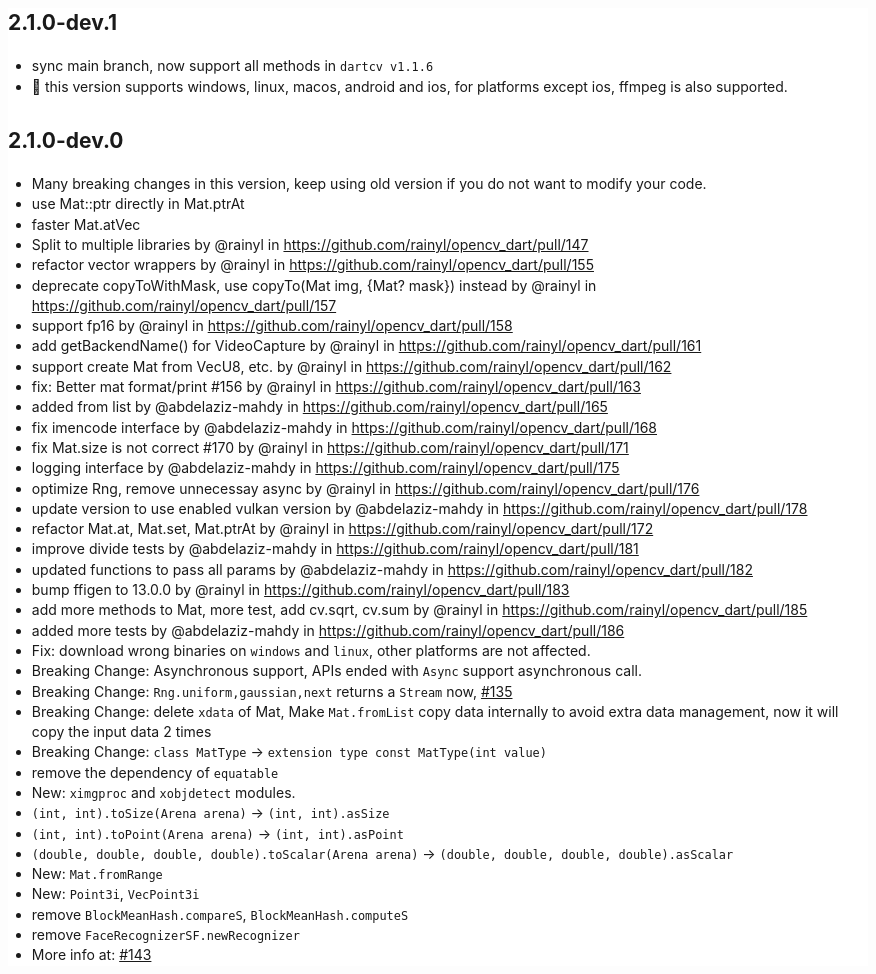 ## 2.1.0-dev.1

- sync main branch, now support all methods in `dartcv v1.1.6`
- :tada: this version supports windows, linux, macos, android and ios, for platforms except ios, ffmpeg is also supported.

## 2.1.0-dev.0

- Many breaking changes in this version, keep using old version if you do not want to modify your code.
- use Mat::ptr directly in Mat.ptrAt
- faster Mat.atVec
- Split to multiple libraries by @rainyl in https://github.com/rainyl/opencv_dart/pull/147
- refactor vector wrappers by @rainyl in https://github.com/rainyl/opencv_dart/pull/155
- deprecate copyToWithMask, use copyTo(Mat img, {Mat? mask}) instead by @rainyl in https://github.com/rainyl/opencv_dart/pull/157
- support fp16 by @rainyl in https://github.com/rainyl/opencv_dart/pull/158
- add getBackendName() for VideoCapture by @rainyl in https://github.com/rainyl/opencv_dart/pull/161
- support create Mat from VecU8, etc. by @rainyl in https://github.com/rainyl/opencv_dart/pull/162
- fix: Better mat format/print #156 by @rainyl in https://github.com/rainyl/opencv_dart/pull/163
- added from list by @abdelaziz-mahdy in https://github.com/rainyl/opencv_dart/pull/165
- fix imencode interface by @abdelaziz-mahdy in https://github.com/rainyl/opencv_dart/pull/168
- fix Mat.size is not correct #170 by @rainyl in https://github.com/rainyl/opencv_dart/pull/171
- logging interface by @abdelaziz-mahdy in https://github.com/rainyl/opencv_dart/pull/175
- optimize Rng, remove unnecessay async by @rainyl in https://github.com/rainyl/opencv_dart/pull/176
- update version to use enabled vulkan version by @abdelaziz-mahdy in https://github.com/rainyl/opencv_dart/pull/178
- refactor Mat.at, Mat.set, Mat.ptrAt by @rainyl in https://github.com/rainyl/opencv_dart/pull/172
- improve divide tests by @abdelaziz-mahdy in https://github.com/rainyl/opencv_dart/pull/181
- updated functions to pass all params by @abdelaziz-mahdy in https://github.com/rainyl/opencv_dart/pull/182
- bump ffigen to 13.0.0 by @rainyl in https://github.com/rainyl/opencv_dart/pull/183
- add more methods to Mat, more test, add cv.sqrt, cv.sum by @rainyl in https://github.com/rainyl/opencv_dart/pull/185
- added more tests by @abdelaziz-mahdy in https://github.com/rainyl/opencv_dart/pull/186
- Fix: download wrong binaries on `windows` and `linux`, other platforms are not affected.
- Breaking Change: Asynchronous support, APIs ended with `Async` support asynchronous call.
- Breaking Change: `Rng.uniform,gaussian,next` returns a `Stream` now, [#135](https://github.com/rainyl/opencv_dart/pull/135)
- Breaking Change: delete `xdata` of Mat, Make `Mat.fromList` copy data internally to avoid extra data management, now it will copy the input data 2 times
- Breaking Change: `class MatType` -> `extension type const MatType(int value)`
- remove the dependency of `equatable`
- New: `ximgproc` and `xobjdetect` modules.
- `(int, int).toSize(Arena arena)` -> `(int, int).asSize`
- `(int, int).toPoint(Arena arena)` -> `(int, int).asPoint`
- `(double, double, double, double).toScalar(Arena arena)` -> `(double, double, double, double).asScalar`
- New: `Mat.fromRange`
- New: `Point3i`, `VecPoint3i`
- remove `BlockMeanHash.compareS`, `BlockMeanHash.computeS`
- remove `FaceRecognizerSF.newRecognizer`
- More info at: [#143](https://github.com/rainyl/opencv_dart/discussions/143)

